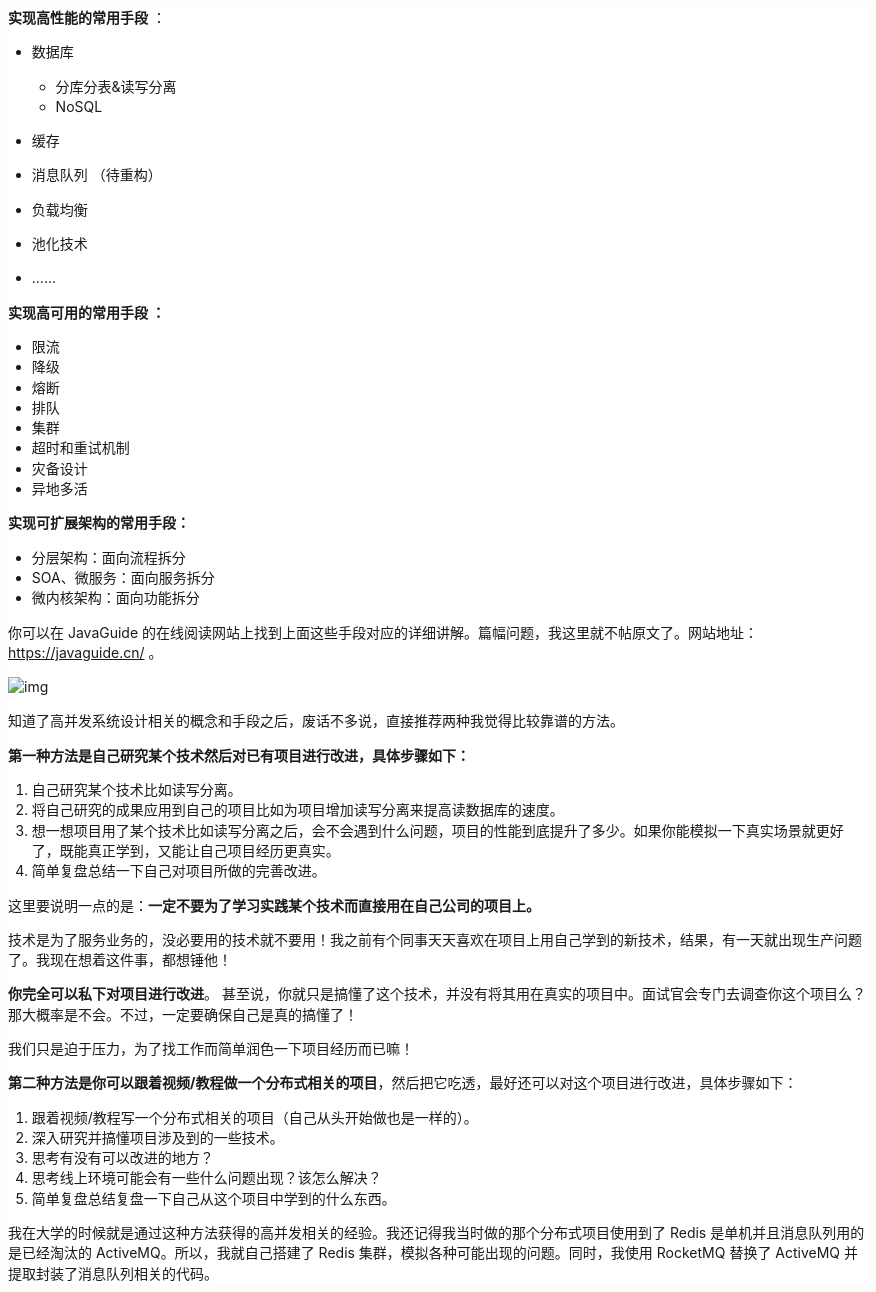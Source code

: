 **实现高性能的常用手段**  ：

- 数据库 
  - 分库分表&读写分离
  - NoSQL

- 缓存
- 消息队列 （待重构）
- 负载均衡
- 池化技术
- ......

**实现高可用的常用手段  ：**

- 限流
- 降级
- 熔断
- 排队
- 集群
- 超时和重试机制
- 灾备设计
- 异地多活

**实现可扩展架构的常用手段：**

- 分层架构：面向流程拆分
- SOA、微服务：面向服务拆分
- 微内核架构：面向功能拆分

你可以在 JavaGuide 的在线阅读网站上找到上面这些手段对应的详细讲解。篇幅问题，我这里就不帖原文了。网站地址：https://javaguide.cn/ 。

![img](F:\面试指北\面试指北.assets\3e29bdbc-ebe5-4377-bb63-249fcad54b4c.png)

知道了高并发系统设计相关的概念和手段之后，废话不多说，直接推荐两种我觉得比较靠谱的方法。

**第一种方法是自己研究某个技术然后对已有项目进行改进，具体步骤如下：**

1. 自己研究某个技术比如读写分离。
2. 将自己研究的成果应用到自己的项目比如为项目增加读写分离来提高读数据库的速度。
3. 想一想项目用了某个技术比如读写分离之后，会不会遇到什么问题，项目的性能到底提升了多少。如果你能模拟一下真实场景就更好了，既能真正学到，又能让自己项目经历更真实。
4. 简单复盘总结一下自己对项目所做的完善改进。

这里要说明一点的是：**一定不要为了学习实践某个技术而直接用在自己公司的项目上。**

技术是为了服务业务的，没必要用的技术就不要用！我之前有个同事天天喜欢在项目上用自己学到的新技术，结果，有一天就出现生产问题了。我现在想着这件事，都想锤他！

**你完全可以私下对项目进行改进**。 甚至说，你就只是搞懂了这个技术，并没有将其用在真实的项目中。面试官会专门去调查你这个项目么？那大概率是不会。不过，一定要确保自己是真的搞懂了！

我们只是迫于压力，为了找工作而简单润色一下项目经历而已嘛！

**第二种方法是你可以跟着视频/教程做一个分布式相关的项目**，然后把它吃透，最好还可以对这个项目进行改进，具体步骤如下：

1. 跟着视频/教程写一个分布式相关的项目（自己从头开始做也是一样的）。
2. 深入研究并搞懂项目涉及到的一些技术。
3. 思考有没有可以改进的地方？
4. 思考线上环境可能会有一些什么问题出现？该怎么解决？
5. 简单复盘总结复盘一下自己从这个项目中学到的什么东西。

我在大学的时候就是通过这种方法获得的高并发相关的经验。我还记得我当时做的那个分布式项目使用到了 Redis 是单机并且消息队列用的是已经淘汰的 ActiveMQ。所以，我就自己搭建了 Redis 集群，模拟各种可能出现的问题。同时，我使用 RocketMQ 替换了 ActiveMQ 并提取封装了消息队列相关的代码。
